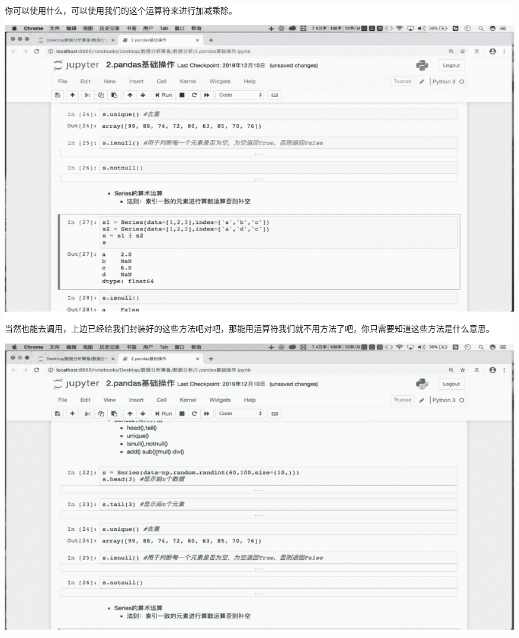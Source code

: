 你可以使用什么，可以使用我们的这个运算符来进行加减乘除。

![](img/4b22a1e22a7a5e9d9efb36b72d630a60_113.png)

当然也能去调用，上边已经给我们封装好的这些方法吧对吧，那能用运算符我们就不用方法了吧，你只需要知道这些方法是什么意思。



![](img/4b22a1e22a7a5e9d9efb36b72d630a60_115.png)
